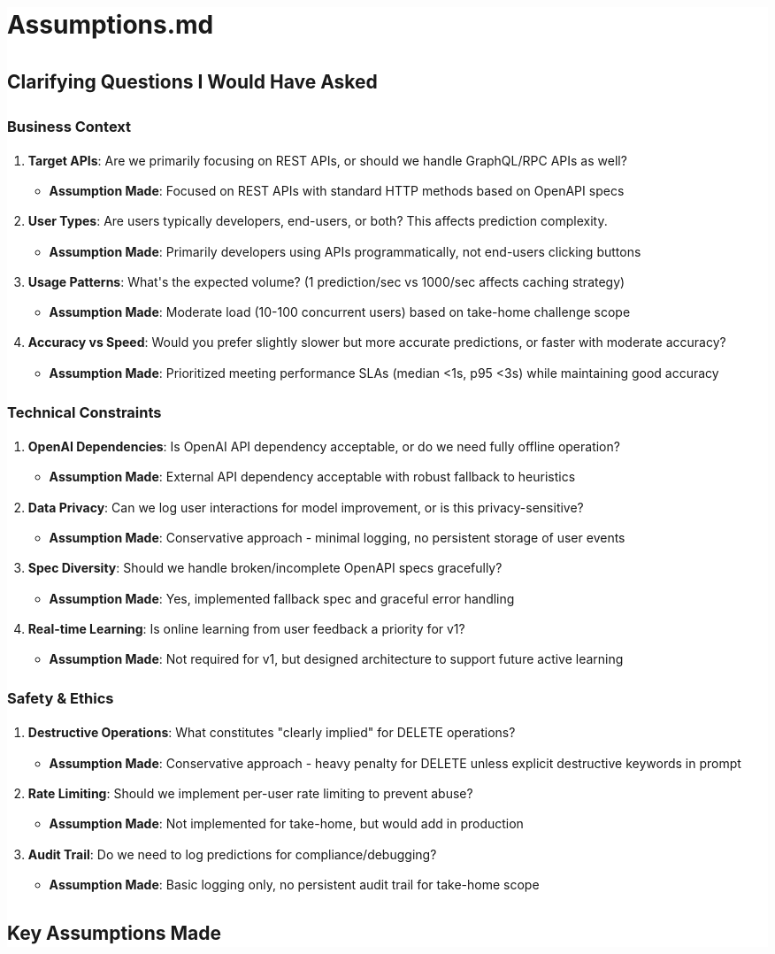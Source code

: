 # Assumptions.md

## Clarifying Questions I Would Have Asked

### Business Context
1. **Target APIs**: Are we primarily focusing on REST APIs, or should we handle GraphQL/RPC APIs as well?
   - **Assumption Made**: Focused on REST APIs with standard HTTP methods based on OpenAPI specs
   
2. **User Types**: Are users typically developers, end-users, or both? This affects prediction complexity.
   - **Assumption Made**: Primarily developers using APIs programmatically, not end-users clicking buttons

3. **Usage Patterns**: What's the expected volume? (1 prediction/sec vs 1000/sec affects caching strategy)
   - **Assumption Made**: Moderate load (10-100 concurrent users) based on take-home challenge scope

4. **Accuracy vs Speed**: Would you prefer slightly slower but more accurate predictions, or faster with moderate accuracy?
   - **Assumption Made**: Prioritized meeting performance SLAs (median <1s, p95 <3s) while maintaining good accuracy

### Technical Constraints
1. **OpenAI Dependencies**: Is OpenAI API dependency acceptable, or do we need fully offline operation?
   - **Assumption Made**: External API dependency acceptable with robust fallback to heuristics

2. **Data Privacy**: Can we log user interactions for model improvement, or is this privacy-sensitive?
   - **Assumption Made**: Conservative approach - minimal logging, no persistent storage of user events

3. **Spec Diversity**: Should we handle broken/incomplete OpenAPI specs gracefully?
   - **Assumption Made**: Yes, implemented fallback spec and graceful error handling

4. **Real-time Learning**: Is online learning from user feedback a priority for v1?
   - **Assumption Made**: Not required for v1, but designed architecture to support future active learning

### Safety & Ethics
1. **Destructive Operations**: What constitutes "clearly implied" for DELETE operations?
   - **Assumption Made**: Conservative approach - heavy penalty for DELETE unless explicit destructive keywords in prompt

2. **Rate Limiting**: Should we implement per-user rate limiting to prevent abuse?
   - **Assumption Made**: Not implemented for take-home, but would add in production

3. **Audit Trail**: Do we need to log predictions for compliance/debugging?
   - **Assumption Made**: Basic logging only, no persistent audit trail for take-home scope

## Key Assumptions Made
